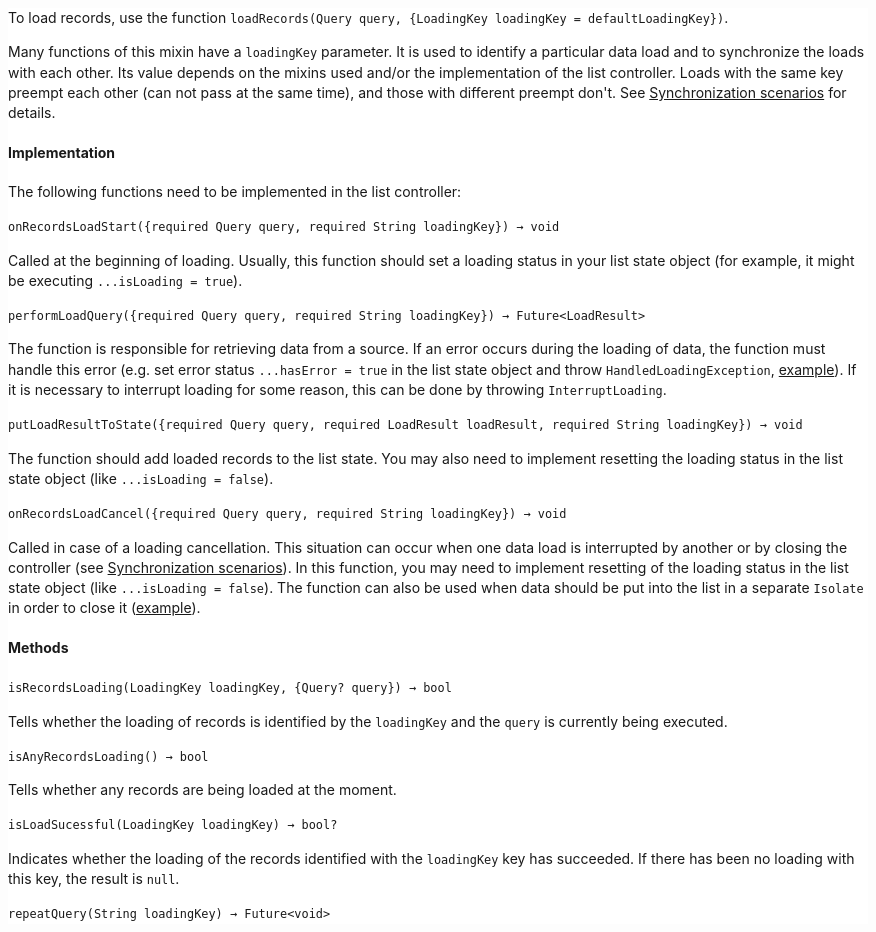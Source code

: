 To load records, use the function `loadRecords(Query query, {LoadingKey loadingKey = defaultLoadingKey})`.

Many functions of this mixin have a `loadingKey` parameter. It is used to identify a particular data load and to synchronize the loads with each other. Its value depends on the mixins used and/or the implementation of the list controller. Loads with the same key preempt each other (can not pass at the same time), and those with different preempt don't. See [Synchronization scenarios](#synchronization-scenarios) for details.

#### Implementation

The following functions need to be implemented in the list controller:

`onRecordsLoadStart({required Query query, required String loadingKey}) → void`

Called at the beginning of loading. Usually, this function should set a loading status in your list state object (for example, it might be executing `...isLoading = true`).

`performLoadQuery({required Query query, required String loadingKey}) → Future<LoadResult>`

The function is responsible for retrieving data from a source. If an error occurs during the loading of data, the function must handle this error (e.g. set error status `...hasError = true` in the list state object and throw `HandledLoadingException`, [example](https://github.com/astoniocom/list_controller/blob/master/demo/lib/examples/repeating_queries/repeating_queries_list_controller.dart#L52)). If it is necessary to interrupt loading for some reason, this can be done by throwing `InterruptLoading`. 

`putLoadResultToState({required Query query, required LoadResult loadResult, required String loadingKey}) → void`

The function should add loaded records to the list state. You may also need to implement resetting the loading status in the list state object (like `...isLoading = false`).

`onRecordsLoadCancel({required Query query, required String loadingKey}) → void`

Called in case of a loading cancellation. This situation can occur when one data load is interrupted by another or by closing the controller (see [Synchronization scenarios](#synchronization-scenarios)). In this function, you may need to implement resetting of the loading status in the list state object (like `...isLoading = false`). The function can also be used when data should be put into the list in a separate `Isolate` in order to close it ([example](https://github.com/astoniocom/list_controller/blob/master/demo/lib/examples/isolate_loading/isolate_loading_list_controller.dart#L124)). 

#### Methods

`isRecordsLoading(LoadingKey loadingKey, {Query? query}) → bool`

Tells whether the loading of records is identified by the `loadingKey` and the `query` is currently being executed.

`isAnyRecordsLoading() → bool`

Tells whether any records are being loaded at the moment.

`isLoadSucessful(LoadingKey loadingKey) → bool?`

Indicates whether the loading of the records identified with the `loadingKey` key has succeeded. If there has been no loading with this key, the result is `null`.

`repeatQuery(String loadingKey) → Future<void>`
